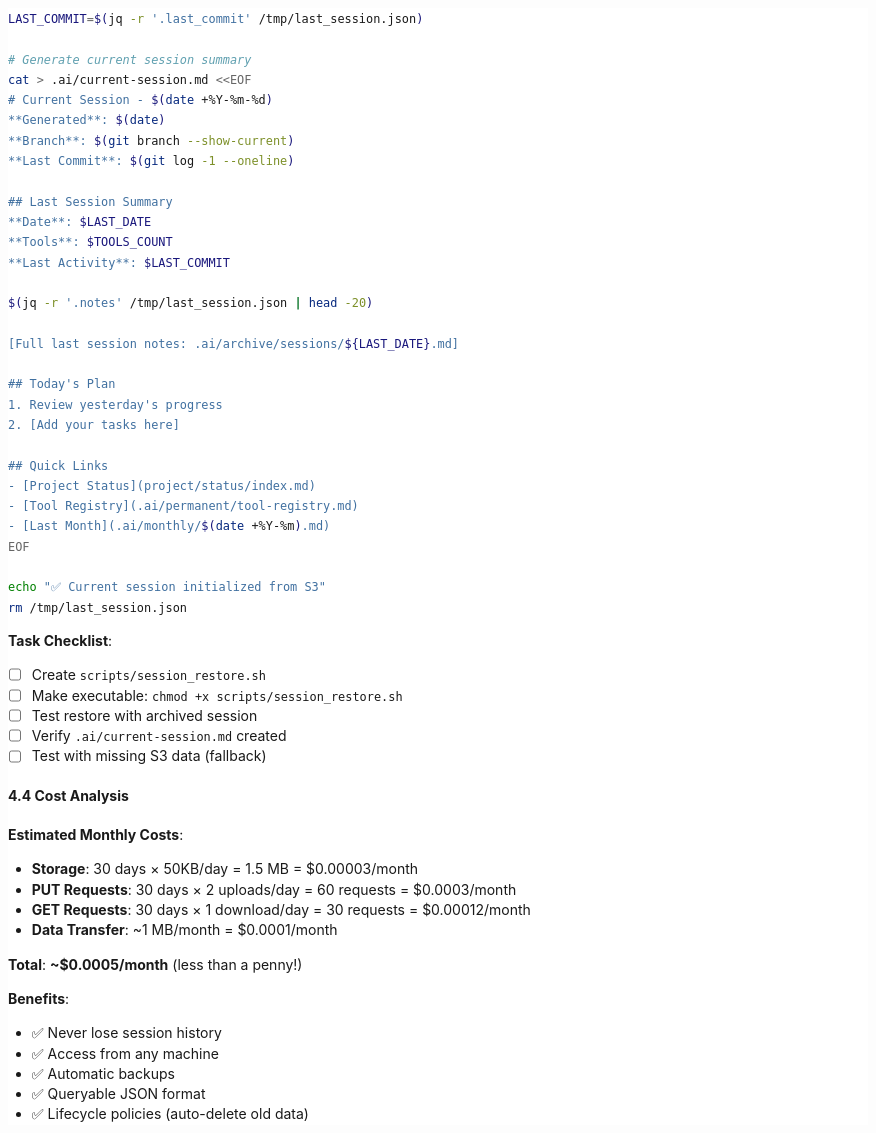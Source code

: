 ```bash
LAST_COMMIT=$(jq -r '.last_commit' /tmp/last_session.json)

# Generate current session summary
cat > .ai/current-session.md <<EOF
# Current Session - $(date +%Y-%m-%d)
**Generated**: $(date)
**Branch**: $(git branch --show-current)
**Last Commit**: $(git log -1 --oneline)

## Last Session Summary
**Date**: $LAST_DATE
**Tools**: $TOOLS_COUNT
**Last Activity**: $LAST_COMMIT

$(jq -r '.notes' /tmp/last_session.json | head -20)

[Full last session notes: .ai/archive/sessions/${LAST_DATE}.md]

## Today's Plan
1. Review yesterday's progress
2. [Add your tasks here]

## Quick Links
- [Project Status](project/status/index.md)
- [Tool Registry](.ai/permanent/tool-registry.md)
- [Last Month](.ai/monthly/$(date +%Y-%m).md)
EOF

echo "✅ Current session initialized from S3"
rm /tmp/last_session.json
```

**Task Checklist**:
- [ ] Create `scripts/session_restore.sh`
- [ ] Make executable: `chmod +x scripts/session_restore.sh`
- [ ] Test restore with archived session
- [ ] Verify `.ai/current-session.md` created
- [ ] Test with missing S3 data (fallback)

#### 4.4 Cost Analysis

**Estimated Monthly Costs**:
- **Storage**: 30 days × 50KB/day = 1.5 MB = $0.00003/month
- **PUT Requests**: 30 days × 2 uploads/day = 60 requests = $0.0003/month
- **GET Requests**: 30 days × 1 download/day = 30 requests = $0.00012/month
- **Data Transfer**: ~1 MB/month = $0.0001/month

**Total**: **~$0.0005/month** (less than a penny!)

**Benefits**:
- ✅ Never lose session history
- ✅ Access from any machine
- ✅ Automatic backups
- ✅ Queryable JSON format
- ✅ Lifecycle policies (auto-delete old data)
